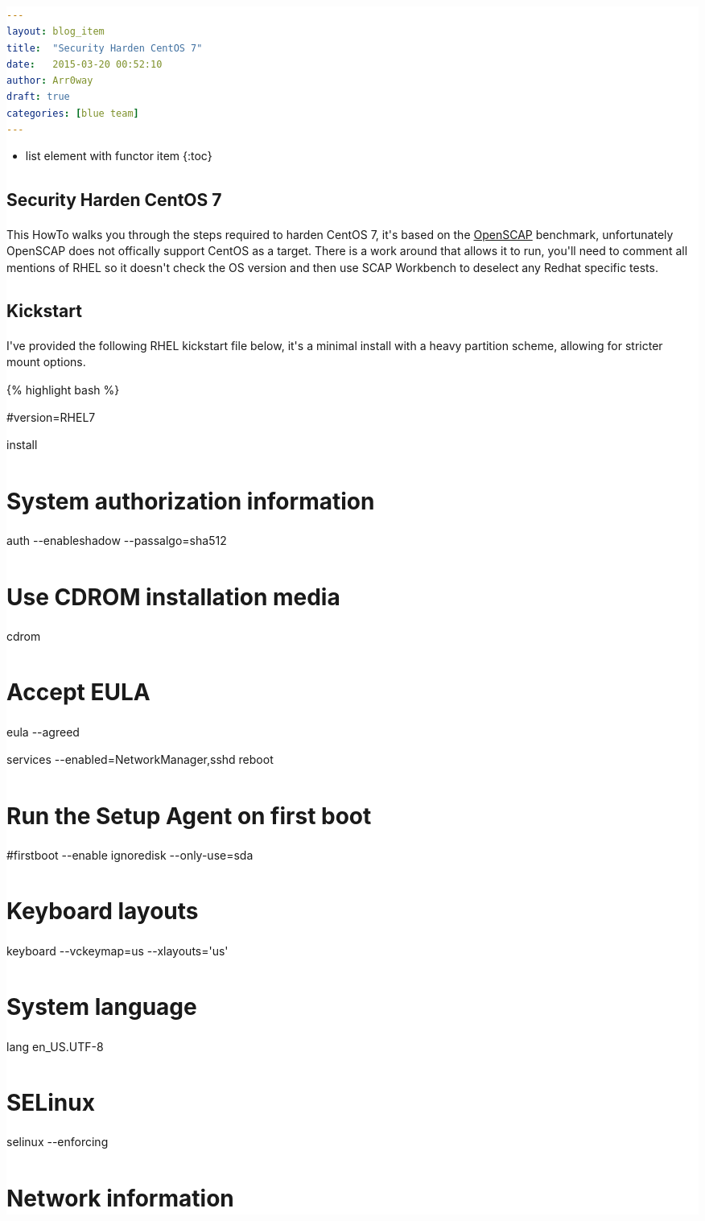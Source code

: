 ```yaml
---
layout: blog_item
title:  "Security Harden CentOS 7"
date:   2015-03-20 00:52:10
author: Arr0way
draft: true
categories: [blue team] 
---
```


* list element with functor item
{:toc}

## Security Harden CentOS 7

This HowTo walks you through the steps required to harden CentOS 7, it's based on the [OpenSCAP](http://www.open-scap.org/page/Main_Page) benchmark, unfortunately OpenSCAP does not offically support CentOS as a target. There is a work around that allows it to run, you'll need to comment all mentions of RHEL so it doesn't check the OS version and then use SCAP Workbench to deselect any Redhat specific tests. 

## Kickstart 

I've provided the following RHEL kickstart file below, it's a minimal install with a heavy partition scheme, allowing for stricter mount options.  

{% highlight bash %}

#version=RHEL7

install
# System authorization information
auth --enableshadow --passalgo=sha512

# Use CDROM installation media
cdrom
# Accept EULA
eula --agreed

services --enabled=NetworkManager,sshd
reboot

# Run the Setup Agent on first boot
#firstboot --enable
ignoredisk --only-use=sda
# Keyboard layouts
keyboard --vckeymap=us --xlayouts='us'
# System language
lang en_US.UTF-8
# SELinux
selinux --enforcing
# Network information